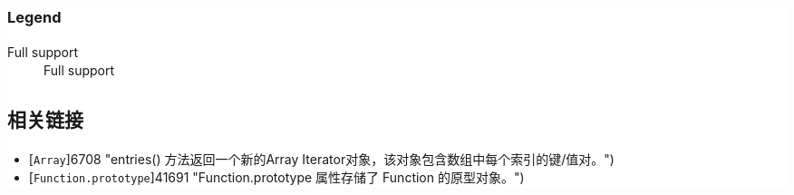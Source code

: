 
### Legend<a name="Legend"></a>
<dl><dt id=''><abbr>Full support</abbr></dt><dd>Full support</dd></dl>



## 相关链接<a name="See_also"></a>

* [`Array`]6708 "entries() 方法返回一个新的Array Iterator对象，该对象包含数组中每个索引的键/值对。")
* [`Function.prototype`]41691 "Function.prototype 属性存储了 Function 的原型对象。")



